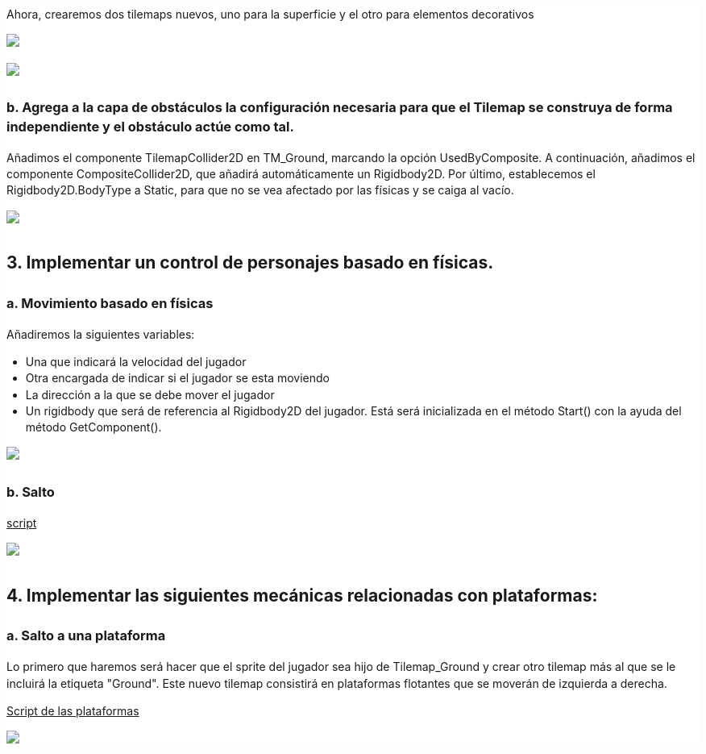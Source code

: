 Ahora, crearemos dos tilemaps nuevos, uno para la superficie y el otro para elementos decorativos

![](https://github.com/Alu0101030562/Screenshots/blob/main/Screenshots/MapaFisicas2D/26.%20configuracion%204.PNG)

![](https://github.com/Alu0101030562/Screenshots/blob/main/Screenshots/MapaFisicas2D/27.%20configuracion%205.PNG)

### b. Agrega a la capa de obstáculos la configuración necesaria para que el Tilemap se construya de forma independiente y el obstáculo actúe como tal.

Añadimos el componente TilemapCollider2D en TM_Ground, marcando la opción UsedByComposite. A continuación, añadimos el componente CompositeCollider2D, que añadirá automáticamente un Rigidbody2D. Por último, establecemos el Rigidbody2D.BodyType a Static, para que no se vea afectado por las físicas y se caiga al vacío.

![](https://github.com/Alu0101030562/Screenshots/blob/main/Screenshots/MapaFisicas2D/28.%20movimiento%20ground.gif)

## 3. Implementar un control de personajes basado en físicas.
### a. Movimiento basado en físicas

Añadiremos la siguientes variables:

- Una que indicará la velocidad del jugador
- Otra encargada de indicar si el jugador se esta moviendo
- La dirección a la que se debe mover el jugador
- Un rigidbody que será de referencia al Rigidbody2D del jugador. Está será inicializada en el método Start() con la ayuda del método GetComponent<T>().

![](https://github.com/Alu0101030562/Screenshots/blob/main/Screenshots/MapaFisicas2D/28.%20movimiento%20ground.gif)

### b. Salto

[script](https://github.com/Alu0101030562/Juegos2D-Mapa-Fisicas/blob/main/Assets/Scripts/Player%20TileMap/PlayerJump.cs)

![](https://github.com/Alu0101030562/Screenshots/blob/main/Screenshots/MapaFisicas2D/29.%20movimiento%20salto.gif)

## 4. Implementar las siguientes mecánicas relacionadas con plataformas:
### a. Salto a una plataforma

Lo primero que haremos será hacer que el sprite del jugador sea hijo de Tilemap_Ground y crear otro tilemap más al que se le incluirá la etiqueta "Ground". Este nuevo tilemap consistirá en plataformas flotantes que se moverán de izquierda a derecha.

[Script de las plataformas](https://github.com/Alu0101030562/Juegos2D-Mapa-Fisicas/blob/main/Assets/Scripts/Player%20TileMap/Platform.cs)

![](https://github.com/Alu0101030562/Screenshots/blob/main/Screenshots/MapaFisicas2D/30.%20salto%20a%20plataforma.gif)
